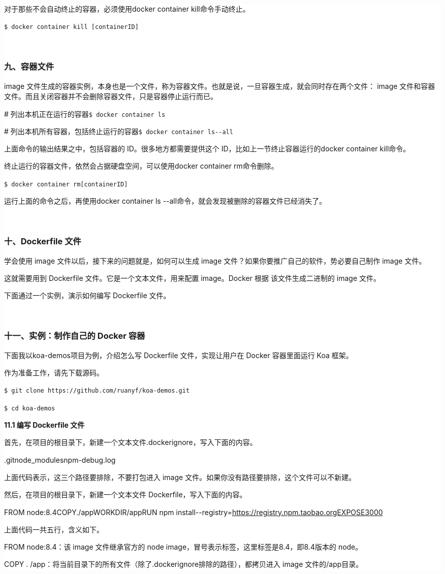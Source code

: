 对于那些不会自动终止的容器，必须使用docker container kill命令手动终止。

`$ docker container kill [containerID]`

&nbsp;

### 九、容器文件

image 文件生成的容器实例，本身也是一个文件，称为容器文件。也就是说，一旦容器生成，就会同时存在两个文件： image 文件和容器文件。而且关闭容器并不会删除容器文件，只是容器停止运行而已。

\# 列出本机正在运行的容器`$ docker container ls`

\# 列出本机所有容器，包括终止运行的容器`$ docker container ls--all`

上面命令的输出结果之中，包括容器的 ID。很多地方都需要提供这个 ID，比如上一节终止容器运行的docker container kill命令。

终止运行的容器文件，依然会占据硬盘空间，可以使用docker container rm命令删除。

`$ docker container rm[containerID]`

运行上面的命令之后，再使用docker container ls --all命令，就会发现被删除的容器文件已经消失了。

&nbsp;

### 十、Dockerfile 文件

学会使用 image 文件以后，接下来的问题就是，如何可以生成 image 文件？如果你要推广自己的软件，势必要自己制作 image 文件。

这就需要用到 Dockerfile 文件。它是一个文本文件，用来配置 image。Docker 根据 该文件生成二进制的 image 文件。

下面通过一个实例，演示如何编写 Dockerfile 文件。

&nbsp;

### 十一、实例：制作自己的 Docker 容器

下面我以koa-demos项目为例，介绍怎么写 Dockerfile 文件，实现让用户在 Docker 容器里面运行 Koa 框架。

作为准备工作，请先下载源码。

`$ git clone https://github.com/ruanyf/koa-demos.git`

`$ cd koa-demos`

**11.1 编写 Dockerfile 文件**

首先，在项目的根目录下，新建一个文本文件.dockerignore，写入下面的内容。

.gitnode_modulesnpm-debug.log

上面代码表示，这三个路径要排除，不要打包进入 image 文件。如果你没有路径要排除，这个文件可以不新建。

然后，在项目的根目录下，新建一个文本文件 Dockerfile，写入下面的内容。

FROM node:8.4COPY./appWORKDIR/appRUN npm install--registry=https://registry.npm.taobao.orgEXPOSE3000

上面代码一共五行，含义如下。

FROM node:8.4：该 image 文件继承官方的 node image，冒号表示标签，这里标签是8.4，即8.4版本的 node。

COPY . /app：将当前目录下的所有文件（除了.dockerignore排除的路径），都拷贝进入 image 文件的/app目录。
